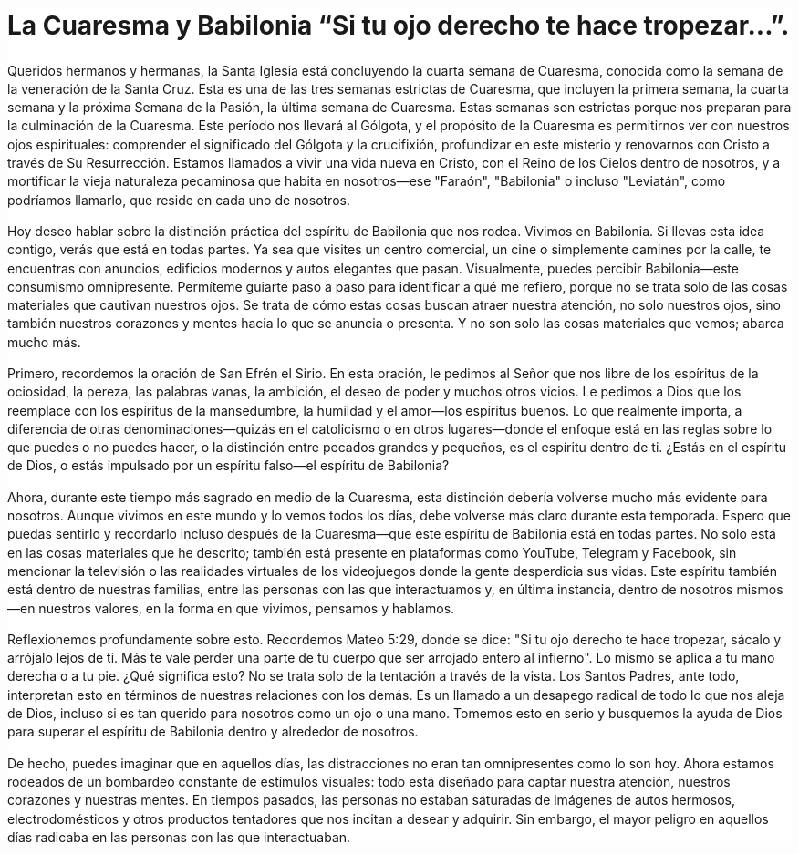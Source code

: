 # La Cuaresma y Babilonia “Si tu ojo derecho te hace tropezar...”.  

Queridos hermanos y hermanas, la Santa Iglesia está concluyendo la cuarta semana de Cuaresma, conocida como la semana de la veneración de la Santa Cruz. Esta es una de las tres semanas estrictas de Cuaresma, que incluyen la primera semana, la cuarta semana y la próxima Semana de la Pasión, la última semana de Cuaresma. Estas semanas son estrictas porque nos preparan para la culminación de la Cuaresma. Este período nos llevará al Gólgota, y el propósito de la Cuaresma es permitirnos ver con nuestros ojos espirituales: comprender el significado del Gólgota y la crucifixión, profundizar en este misterio y renovarnos con Cristo a través de Su Resurrección. Estamos llamados a vivir una vida nueva en Cristo, con el Reino de los Cielos dentro de nosotros, y a mortificar la vieja naturaleza pecaminosa que habita en nosotros—ese "Faraón", "Babilonia" o incluso "Leviatán", como podríamos llamarlo, que reside en cada uno de nosotros.

Hoy deseo hablar sobre la distinción práctica del espíritu de Babilonia que nos rodea. Vivimos en Babilonia. Si llevas esta idea contigo, verás que está en todas partes. Ya sea que visites un centro comercial, un cine o simplemente camines por la calle, te encuentras con anuncios, edificios modernos y autos elegantes que pasan. Visualmente, puedes percibir Babilonia—este consumismo omnipresente. Permíteme guiarte paso a paso para identificar a qué me refiero, porque no se trata solo de las cosas materiales que cautivan nuestros ojos. Se trata de cómo estas cosas buscan atraer nuestra atención, no solo nuestros ojos, sino también nuestros corazones y mentes hacia lo que se anuncia o presenta. Y no son solo las cosas materiales que vemos; abarca mucho más.

Primero, recordemos la oración de San Efrén el Sirio. En esta oración, le pedimos al Señor que nos libre de los espíritus de la ociosidad, la pereza, las palabras vanas, la ambición, el deseo de poder y muchos otros vicios. Le pedimos a Dios que los reemplace con los espíritus de la mansedumbre, la humildad y el amor—los espíritus buenos. Lo que realmente importa, a diferencia de otras denominaciones—quizás en el catolicismo o en otros lugares—donde el enfoque está en las reglas sobre lo que puedes o no puedes hacer, o la distinción entre pecados grandes y pequeños, es el espíritu dentro de ti. ¿Estás en el espíritu de Dios, o estás impulsado por un espíritu falso—el espíritu de Babilonia?

Ahora, durante este tiempo más sagrado en medio de la Cuaresma, esta distinción debería volverse mucho más evidente para nosotros. Aunque vivimos en este mundo y lo vemos todos los días, debe volverse más claro durante esta temporada. Espero que puedas sentirlo y recordarlo incluso después de la Cuaresma—que este espíritu de Babilonia está en todas partes. No solo está en las cosas materiales que he descrito; también está presente en plataformas como YouTube, Telegram y Facebook, sin mencionar la televisión o las realidades virtuales de los videojuegos donde la gente desperdicia sus vidas. Este espíritu también está dentro de nuestras familias, entre las personas con las que interactuamos y, en última instancia, dentro de nosotros mismos—en nuestros valores, en la forma en que vivimos, pensamos y hablamos.

Reflexionemos profundamente sobre esto. Recordemos Mateo 5:29, donde se dice: "Si tu ojo derecho te hace tropezar, sácalo y arrójalo lejos de ti. Más te vale perder una parte de tu cuerpo que ser arrojado entero al infierno". Lo mismo se aplica a tu mano derecha o a tu pie. ¿Qué significa esto? No se trata solo de la tentación a través de la vista. Los Santos Padres, ante todo, interpretan esto en términos de nuestras relaciones con los demás. Es un llamado a un desapego radical de todo lo que nos aleja de Dios, incluso si es tan querido para nosotros como un ojo o una mano. Tomemos esto en serio y busquemos la ayuda de Dios para superar el espíritu de Babilonia dentro y alrededor de nosotros.

De hecho, puedes imaginar que en aquellos días, las distracciones no eran tan omnipresentes como lo son hoy. Ahora estamos rodeados de un bombardeo constante de estímulos visuales: todo está diseñado para captar nuestra atención, nuestros corazones y nuestras mentes. En tiempos pasados, las personas no estaban saturadas de imágenes de autos hermosos, electrodomésticos y otros productos tentadores que nos incitan a desear y adquirir. Sin embargo, el mayor peligro en aquellos días radicaba en las personas con las que interactuaban.
